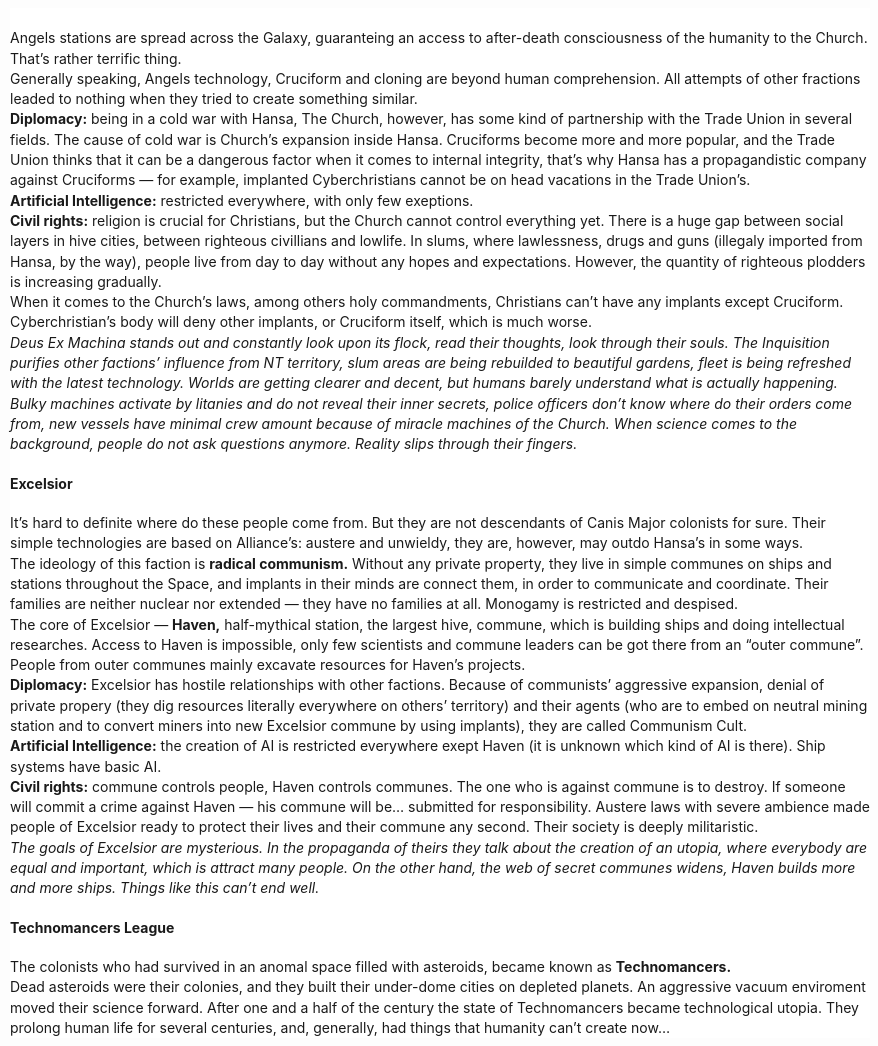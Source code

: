 <br>Angels stations are spread across the Galaxy, guaranteing an access to after-death consciousness of the humanity to the Church. That’s rather terrific thing.
<br>Generally speaking, Angels technology, Cruciform and cloning are beyond human comprehension. All attempts of other fractions leaded to nothing when they tried to create something similar.
<br><strong>Diplomacy:</strong> being in a cold war with Hansa, The Church, however, has some kind of partnership with the Trade Union in several fields. The cause of cold war is Church’s expansion inside Hansa. Cruciforms become more and more popular, and the Trade Union thinks that it can be a dangerous factor when it comes to internal integrity, that’s why Hansa has a propagandistic company against Cruciforms — for example, implanted Cyberchristians cannot be on head vacations in the Trade Union’s.
<br><strong>Artificial Intelligence:</strong> restricted everywhere, with only few exeptions.
<br><strong>Civil rights:</strong> religion is crucial for Christians, but the Church cannot control everything yet. There is a huge gap between social layers in hive cities, between righteous civillians and lowlife. In slums, where lawlessness, drugs and guns (illegaly imported from Hansa, by the way), people live from day to day without any hopes and expectations. However, the quantity of righteous plodders is increasing gradually.
<br>When it comes to the Church’s laws, among others holy commandments, Christians can’t have any implants except Cruciform. Cyberchristian’s body will deny other implants, or Cruciform itself, which is much worse.
<br><em>Deus Ex Machina stands out and constantly look upon its flock, read their thoughts, look through their souls. The Inquisition purifies other factions’ influence from NT territory, slum areas are being rebuilded to beautiful gardens, fleet is being refreshed with the latest technology. Worlds are getting clearer and decent, but humans barely understand what is actually happening. Bulky machines activate by litanies and do not reveal their inner secrets, police officers don’t know where do their orders come from, new vessels have minimal crew amount because of miracle machines of the Church. When science comes to the background, people do not ask questions anymore. Reality slips through their fingers.</em></p>
<h4>Excelsior</h4>
<p>It’s hard to definite where do these people come from. But they are not descendants of Canis Major colonists for sure.
Their simple technologies are based on Alliance’s: austere and unwieldy, they are, however, may outdo Hansa’s in some ways.
<br>The ideology of this faction is <strong>radical communism.</strong> Without any private property, they live in simple communes on ships and stations throughout the Space, and implants in their minds are connect them, in order to communicate and coordinate. Their families are neither nuclear nor extended — they have no families at all. Monogamy is restricted and despised.
<br>The core of Excelsior — <strong>Haven,</strong> half-mythical station, the largest hive, commune, which is building ships and doing intellectual researches. Access to Haven is impossible, only few scientists and commune leaders can be got there from an “outer commune”.  People from outer communes mainly excavate resources for Haven’s projects.
<br><strong>Diplomacy:</strong> Excelsior has hostile relationships with other factions. Because of communists’ aggressive expansion, denial of private propery (they dig resources literally everywhere on others’ territory) and their agents (who are to embed on neutral mining station and to convert miners into new Excelsior commune by using implants), they are called Communism Cult.
<br><strong>Artificial Intelligence:</strong> the creation of AI is restricted everywhere exept Haven (it is unknown which kind of AI is there). Ship systems have basic AI.
<br><strong>Civil rights:</strong> commune controls people, Haven controls communes. The one who is against commune is to destroy. If someone will commit a crime against Haven — his commune will be… submitted for responsibility. Austere laws with severe ambience made people of Excelsior ready to protect their lives and their commune any second. Their society is deeply militaristic.
<br><em>The goals of Excelsior are mysterious. In the propaganda of theirs they talk about the creation of an utopia, where everybody are equal and important, which is attract many people. On the other hand, the web of secret communes widens, Haven builds more and more ships. Things like this can’t end well.</em></p>
<h4>Technomancers League</h4>
<p>The colonists who had survived in an anomal space filled with asteroids, became known as <strong>Technomancers.</strong>
<br>Dead asteroids were their colonies, and they built their under-dome cities on depleted planets. An aggressive vacuum enviroment moved their science forward. After one and a half of the century the state of Technomancers became technological utopia. They prolong human life for several centuries, and, generally, had things that humanity can’t create now…